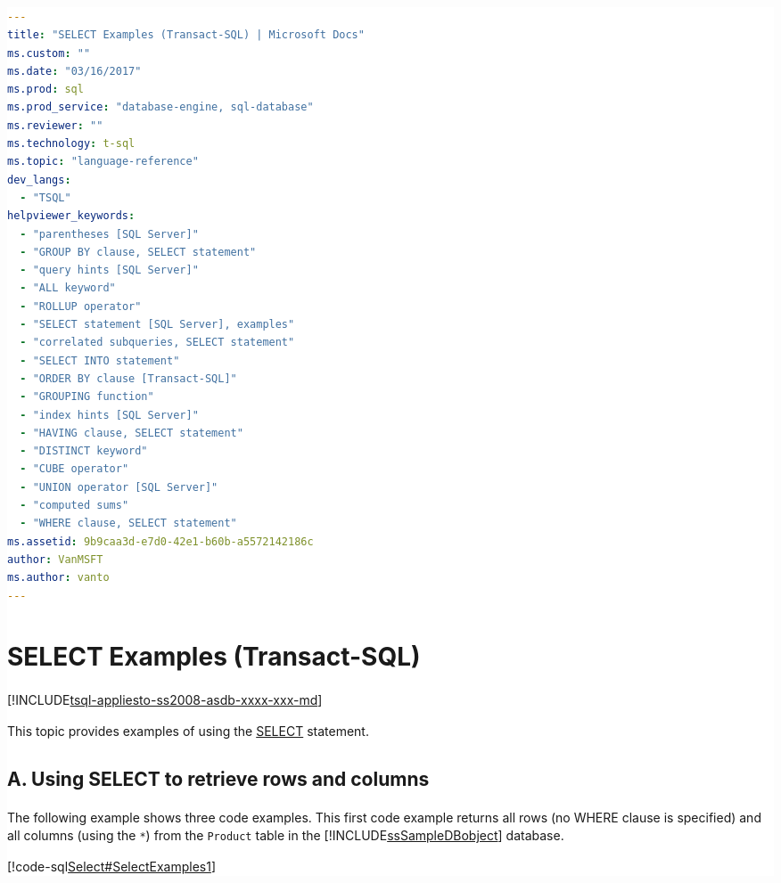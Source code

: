 ```yaml
---
title: "SELECT Examples (Transact-SQL) | Microsoft Docs"
ms.custom: ""
ms.date: "03/16/2017"
ms.prod: sql
ms.prod_service: "database-engine, sql-database"
ms.reviewer: ""
ms.technology: t-sql
ms.topic: "language-reference"
dev_langs: 
  - "TSQL"
helpviewer_keywords: 
  - "parentheses [SQL Server]"
  - "GROUP BY clause, SELECT statement"
  - "query hints [SQL Server]"
  - "ALL keyword"
  - "ROLLUP operator"
  - "SELECT statement [SQL Server], examples"
  - "correlated subqueries, SELECT statement"
  - "SELECT INTO statement"
  - "ORDER BY clause [Transact-SQL]"
  - "GROUPING function"
  - "index hints [SQL Server]"
  - "HAVING clause, SELECT statement"
  - "DISTINCT keyword"
  - "CUBE operator"
  - "UNION operator [SQL Server]"
  - "computed sums"
  - "WHERE clause, SELECT statement"
ms.assetid: 9b9caa3d-e7d0-42e1-b60b-a5572142186c
author: VanMSFT
ms.author: vanto
---
```

# SELECT Examples (Transact-SQL)
[!INCLUDE[tsql-appliesto-ss2008-asdb-xxxx-xxx-md](../../includes/tsql-appliesto-ss2008-asdb-xxxx-xxx-md.md)]

  This topic provides examples of using the [SELECT](../../t-sql/queries/select-transact-sql.md) statement.  
  
## A. Using SELECT to retrieve rows and columns  
 The following example shows three code examples. This first code example returns all rows (no WHERE clause is specified) and all columns (using the `*`) from the `Product` table in the [!INCLUDE[ssSampleDBobject](../../includes/sssampledbobject-md.md)] database.  
  
 [!code-sql[Select#SelectExamples1](../../t-sql/queries/codesnippet/tsql/select-examples-transact_1.sql)]  
  